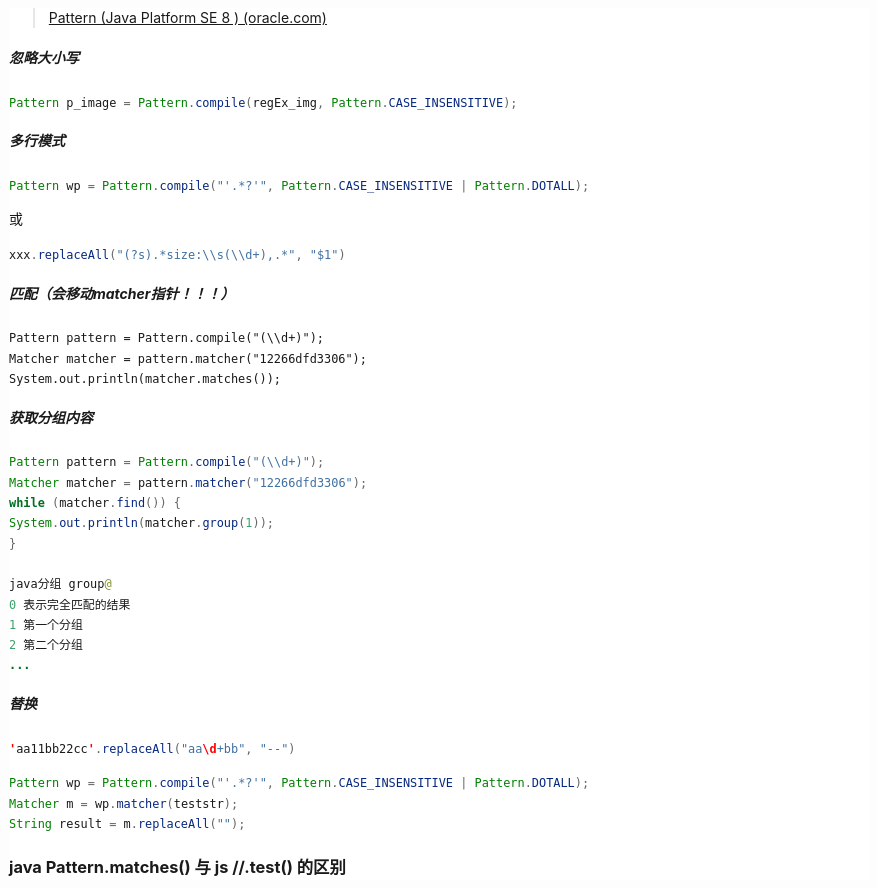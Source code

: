 > [Pattern (Java Platform SE 8 ) (oracle.com)](https://docs.oracle.com/javase/8/docs/api/java/util/regex/Pattern.html)

##### 忽略大小写

```java
Pattern p_image = Pattern.compile(regEx_img, Pattern.CASE_INSENSITIVE);
```

##### 多行模式

```java
Pattern wp = Pattern.compile("'.*?'", Pattern.CASE_INSENSITIVE | Pattern.DOTALL);
```

或

```java
xxx.replaceAll("(?s).*size:\\s(\\d+),.*", "$1")
```

##### 匹配（会移动matcher指针！！！）

```
Pattern pattern = Pattern.compile("(\\d+)");
Matcher matcher = pattern.matcher("12266dfd3306");
System.out.println(matcher.matches());
```

##### 获取分组内容

```java
Pattern pattern = Pattern.compile("(\\d+)");
Matcher matcher = pattern.matcher("12266dfd3306");
while (matcher.find()) {
System.out.println(matcher.group(1));
}

java分组 group@
0 表示完全匹配的结果
1 第一个分组
2 第二个分组
...
```

##### 替换

```java
'aa11bb22cc'.replaceAll("aa\d+bb", "--")
```

```java
Pattern wp = Pattern.compile("'.*?'", Pattern.CASE_INSENSITIVE | Pattern.DOTALL); 
Matcher m = wp.matcher(teststr);
String result = m.replaceAll("");
```



### java Pattern.matches() 与 js //.test() 的区别
